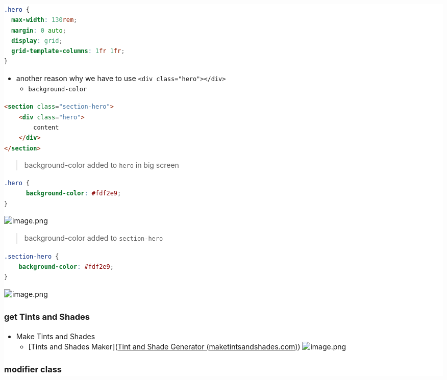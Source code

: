 ```css
.hero {
  max-width: 130rem;
  margin: 0 auto;
  display: grid;
  grid-template-columns: 1fr 1fr;
}
```



- another reason why we have to use `<div class="hero"></div>`
	- `background-color`

```html
<section class="section-hero">
	<div class="hero">
		content
	</div>
</section>
```

>background-color added to `hero` in big screen
```css
.hero {
	  background-color: #fdf2e9;
}
```

![image.png](https://sandox-1316371247.cos.ap-shanghai.myqcloud.com/ObsidianImg/202301272104777.png)

>background-color added to `section-hero`
```css
.section-hero {
	background-color: #fdf2e9;
}
```

![image.png](https://sandox-1316371247.cos.ap-shanghai.myqcloud.com/ObsidianImg/20230127210546.png)








### get Tints and Shades

- Make Tints and Shades
	- [Tints and Shades Maker]([Tint and Shade Generator (maketintsandshades.com)](https://maketintsandshades.com/))
![image.png](https://sandox-1316371247.cos.ap-shanghai.myqcloud.com/ObsidianImg/202301272058139.png)





### modifier class

